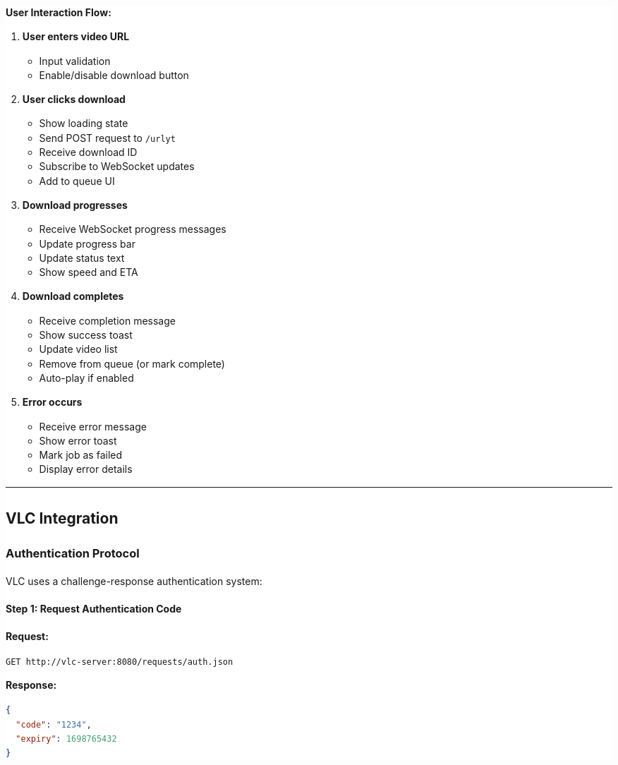 **User Interaction Flow:**

1. **User enters video URL**
   - Input validation
   - Enable/disable download button

2. **User clicks download**
   - Show loading state
   - Send POST request to `/urlyt`
   - Receive download ID
   - Subscribe to WebSocket updates
   - Add to queue UI

3. **Download progresses**
   - Receive WebSocket progress messages
   - Update progress bar
   - Update status text
   - Show speed and ETA

4. **Download completes**
   - Receive completion message
   - Show success toast
   - Update video list
   - Remove from queue (or mark complete)
   - Auto-play if enabled

5. **Error occurs**
   - Receive error message
   - Show error toast
   - Mark job as failed
   - Display error details

---

## VLC Integration

### Authentication Protocol

VLC uses a challenge-response authentication system:

#### Step 1: Request Authentication Code

**Request:**
```http
GET http://vlc-server:8080/requests/auth.json
```

**Response:**
```json
{
  "code": "1234",
  "expiry": 1698765432
}
```
